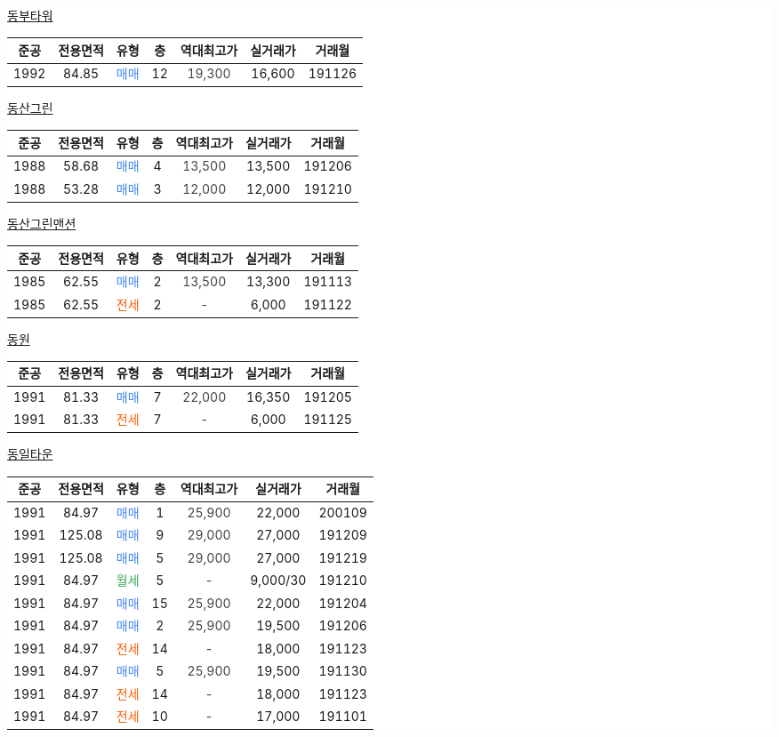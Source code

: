 [동부타워](https://search.naver.com/search.naver?query=%EB%B6%80%EC%82%B0%EA%B4%91%EC%97%AD%EC%8B%9C+%EB%82%A8%EA%B5%AC+%EC%9A%A9%ED%98%B8%EB%8F%99+%EB%8F%99%EB%B6%80%ED%83%80%EC%9B%8C)

|준공|전용면적|유형|층|역대최고가|실거래가|거래월|
|:---:|:---:|:---:|:---:|:---:|:---:|:---:|
|1992|84.85|<span style="color:#4285f3">매매</span>|12|<span style="color:#444444">19,300</span>|16,600|191126|

[동산그린](https://search.naver.com/search.naver?query=%EB%B6%80%EC%82%B0%EA%B4%91%EC%97%AD%EC%8B%9C+%EB%82%A8%EA%B5%AC+%EC%9A%A9%ED%98%B8%EB%8F%99+%EB%8F%99%EC%82%B0%EA%B7%B8%EB%A6%B0)

|준공|전용면적|유형|층|역대최고가|실거래가|거래월|
|:---:|:---:|:---:|:---:|:---:|:---:|:---:|
|1988|58.68|<span style="color:#4285f3">매매</span>|4|<span style="color:#444444">13,500</span>|13,500|191206|
|1988|53.28|<span style="color:#4285f3">매매</span>|3|<span style="color:#444444">12,000</span>|12,000|191210|

[동산그린맨션](https://search.naver.com/search.naver?query=%EB%B6%80%EC%82%B0%EA%B4%91%EC%97%AD%EC%8B%9C+%EB%82%A8%EA%B5%AC+%EC%9A%A9%ED%98%B8%EB%8F%99+%EB%8F%99%EC%82%B0%EA%B7%B8%EB%A6%B0%EB%A7%A8%EC%85%98)

|준공|전용면적|유형|층|역대최고가|실거래가|거래월|
|:---:|:---:|:---:|:---:|:---:|:---:|:---:|
|1985|62.55|<span style="color:#4285f3">매매</span>|2|<span style="color:#444444">13,500</span>|13,300|191113|
|1985|62.55|<span style="color:#ff5a00">전세</span>|2|<span style="color:#444444">-</span>|6,000|191122|

[동원](https://search.naver.com/search.naver?query=%EB%B6%80%EC%82%B0%EA%B4%91%EC%97%AD%EC%8B%9C+%EB%82%A8%EA%B5%AC+%EC%9A%A9%ED%98%B8%EB%8F%99+%EB%8F%99%EC%9B%90)

|준공|전용면적|유형|층|역대최고가|실거래가|거래월|
|:---:|:---:|:---:|:---:|:---:|:---:|:---:|
|1991|81.33|<span style="color:#4285f3">매매</span>|7|<span style="color:#444444">22,000</span>|16,350|191205|
|1991|81.33|<span style="color:#ff5a00">전세</span>|7|<span style="color:#444444">-</span>|6,000|191125|

[동일타운](https://search.naver.com/search.naver?query=%EB%B6%80%EC%82%B0%EA%B4%91%EC%97%AD%EC%8B%9C+%EB%82%A8%EA%B5%AC+%EC%9A%A9%ED%98%B8%EB%8F%99+%EB%8F%99%EC%9D%BC%ED%83%80%EC%9A%B4)

|준공|전용면적|유형|층|역대최고가|실거래가|거래월|
|:---:|:---:|:---:|:---:|:---:|:---:|:---:|
|1991|84.97|<span style="color:#4285f3">매매</span>|1|<span style="color:#444444">25,900</span>|22,000|200109|
|1991|125.08|<span style="color:#4285f3">매매</span>|9|<span style="color:#444444">29,000</span>|27,000|191209|
|1991|125.08|<span style="color:#4285f3">매매</span>|5|<span style="color:#444444">29,000</span>|27,000|191219|
|1991|84.97|<span style="color:#34a853">월세</span>|5|<span style="color:#444444">-</span>|9,000/30|191210|
|1991|84.97|<span style="color:#4285f3">매매</span>|15|<span style="color:#444444">25,900</span>|22,000|191204|
|1991|84.97|<span style="color:#4285f3">매매</span>|2|<span style="color:#444444">25,900</span>|19,500|191206|
|1991|84.97|<span style="color:#ff5a00">전세</span>|14|<span style="color:#444444">-</span>|18,000|191123|
|1991|84.97|<span style="color:#4285f3">매매</span>|5|<span style="color:#444444">25,900</span>|19,500|191130|
|1991|84.97|<span style="color:#ff5a00">전세</span>|14|<span style="color:#444444">-</span>|18,000|191123|
|1991|84.97|<span style="color:#ff5a00">전세</span>|10|<span style="color:#444444">-</span>|17,000|191101|
